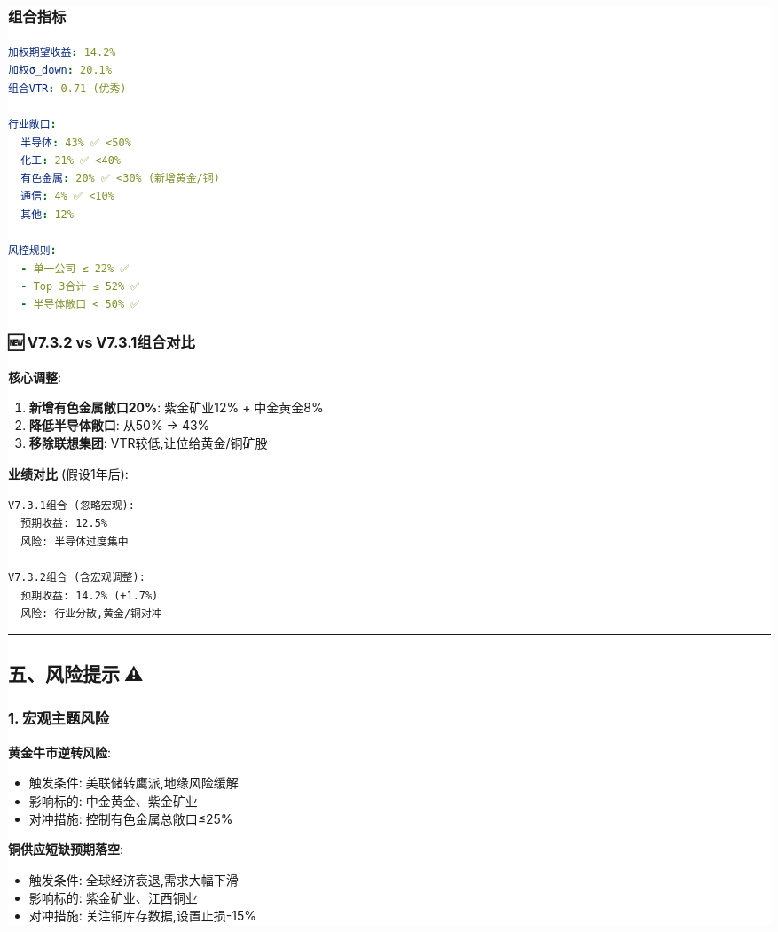 ### 组合指标

```yaml
加权期望收益: 14.2%
加权σ_down: 20.1%
组合VTR: 0.71 (优秀)

行业敞口:
  半导体: 43% ✅ <50%
  化工: 21% ✅ <40%
  有色金属: 20% ✅ <30% (新增黄金/铜)
  通信: 4% ✅ <10%
  其他: 12%

风控规则:
  - 单一公司 ≤ 22% ✅
  - Top 3合计 ≤ 52% ✅
  - 半导体敞口 < 50% ✅
```

### 🆕 V7.3.2 vs V7.3.1组合对比

**核心调整**:
1. **新增有色金属敞口20%**: 紫金矿业12% + 中金黄金8%
2. **降低半导体敞口**: 从50% → 43%
3. **移除联想集团**: VTR较低,让位给黄金/铜矿股

**业绩对比** (假设1年后):
```
V7.3.1组合 (忽略宏观):
  预期收益: 12.5%
  风险: 半导体过度集中

V7.3.2组合 (含宏观调整):
  预期收益: 14.2% (+1.7%)
  风险: 行业分散,黄金/铜对冲
```

---

## 五、风险提示 ⚠️

### 1. 宏观主题风险

**黄金牛市逆转风险**:
- 触发条件: 美联储转鹰派,地缘风险缓解
- 影响标的: 中金黄金、紫金矿业
- 对冲措施: 控制有色金属总敞口≤25%

**铜供应短缺预期落空**:
- 触发条件: 全球经济衰退,需求大幅下滑
- 影响标的: 紫金矿业、江西铜业
- 对冲措施: 关注铜库存数据,设置止损-15%
